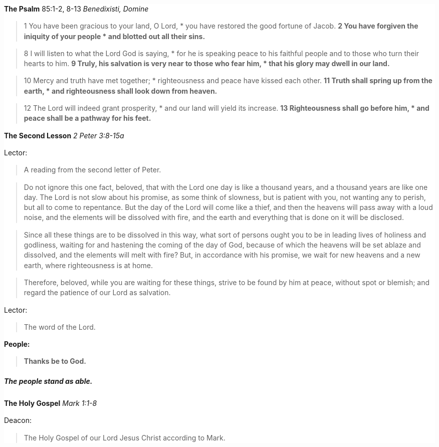 **The Psalm** 85:1-2, 8-13
_Benedixisti, Domine_

> 1 You have been gracious to your land, O Lord, *
you have restored the good fortune of Jacob.
**2 You have forgiven the iniquity of your people *
and blotted out all their sins.**

> 8 I will listen to what the Lord God is saying, *
for he is speaking peace to his faithful people
	and to those who turn their hearts to him.
**9 Truly, his salvation is very near to those who fear him, *
that his glory may dwell in our land.**

> 10 Mercy and truth have met together; *
righteousness and peace have kissed each other.
**11 Truth shall spring up from the earth, *
and righteousness shall look down from heaven.**

> 12 The Lord will indeed grant prosperity, *
and our land will yield its increase.
**13 Righteousness shall go before him, *
and peace shall be a pathway for his feet.**


**The Second Lesson**
_2 Peter 3:8-15a_

Lector:
> A reading from the second letter of Peter.

> Do not ignore this one fact, beloved, that with the Lord one day is like a thousand years, and a thousand years are like one day. The Lord is not slow about his promise, as some think of slowness, but is patient with you, not wanting any to perish, but all to come to repentance. But the day of the Lord will come like a thief, and then the heavens will pass away with a loud noise, and the elements will be dissolved with fire, and the earth and everything that is done on it will be disclosed.

> Since all these things are to be dissolved in this way, what sort of persons ought you to be in leading lives of holiness and godliness, waiting for and hastening the coming of the day of God, because of which the heavens will be set ablaze and dissolved, and the elements will melt with fire? But, in accordance with his promise, we wait for new heavens and a new earth, where righteousness is at home.

> Therefore, beloved, while you are waiting for these things, strive to be found by him at peace, without spot or blemish; and regard the patience of our Lord as salvation.

Lector:
> The word of the Lord.

**People:**
> **Thanks be to God.**

##### The people stand as able.
**The Holy Gospel**
_Mark 1:1-8_

Deacon:
> The Holy Gospel of our Lord Jesus Christ according to Mark.
